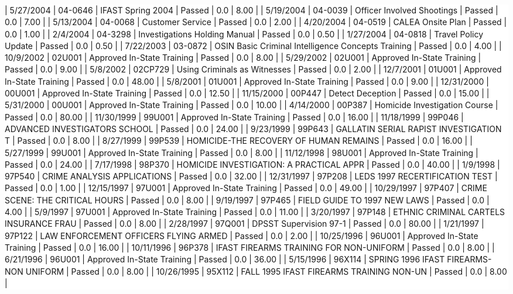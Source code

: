 | 5/27/2004 | 04-0646 | IFAST Spring 2004 | Passed | 0.0 | 8.00 |
| 5/19/2004 | 04-0039 | Officer Involved Shootings | Passed | 0.0 | 7.00 |
| 5/13/2004 | 04-0068 | Customer Service | Passed | 0.0 | 2.00 |
| 4/20/2004 | 04-0519 | CALEA Onsite Plan | Passed | 0.0 | 1.00 |
| 2/4/2004 | 04-3298 | Investigations Holding Manual | Passed | 0.0 | 0.50 |
| 1/27/2004 | 04-0818 | Travel Policy Update | Passed | 0.0 | 0.50 |
| 7/22/2003 | 03-0872 | OSIN Basic Criminal Intelligence Concepts Training | Passed | 0.0 | 4.00 |
| 10/9/2002 | 02U001 | Approved In-State Training | Passed | 0.0 | 8.00 |
| 5/29/2002 | 02U001 | Approved In-State Training | Passed | 0.0 | 9.00 |
| 5/8/2002 | 02CP729 | Using Criminals as Witnesses | Passed | 0.0 | 2.00 |
| 12/7/2001 | 01U001 | Approved In-State Training | Passed | 0.0 | 48.00 |
| 5/8/2001 | 01U001 | Approved In-State Training | Passed | 0.0 | 9.00 |
| 12/31/2000 | 00U001 | Approved In-State Training | Passed | 0.0 | 12.50 |
| 11/15/2000 | 00P447 | Detect Deception | Passed | 0.0 | 15.00 |
| 5/31/2000 | 00U001 | Approved In-State Training | Passed | 0.0 | 10.00 |
| 4/14/2000 | 00P387 | Homicide Investigation Course | Passed | 0.0 | 80.00 |
| 11/30/1999 | 99U001 | Approved In-State Training | Passed | 0.0 | 16.00 |
| 11/18/1999 | 99P046 | ADVANCED INVESTIGATORS SCHOOL | Passed | 0.0 | 24.00 |
| 9/23/1999 | 99P643 | GALLATIN SERIAL RAPIST INVESTIGATION  T | Passed | 0.0 | 8.00 |
| 8/27/1999 | 99P539 | HOMICIDE-THE RECOVERY OF HUMAN REMAINS | Passed | 0.0 | 16.00 |
| 5/27/1999 | 99U001 | Approved In-State Training | Passed | 0.0 | 8.00 |
| 11/12/1998 | 98U001 | Approved In-State Training | Passed | 0.0 | 24.00 |
| 7/17/1998 | 98P370 | HOMICIDE INVESTIGATION: A PRACTICAL APPR | Passed | 0.0 | 40.00 |
| 1/9/1998 | 97P540 | CRIME ANALYSIS APPLICATIONS | Passed | 0.0 | 32.00 |
| 12/31/1997 | 97P208 | LEDS 1997 RECERTIFICATION TEST | Passed | 0.0 | 1.00 |
| 12/15/1997 | 97U001 | Approved In-State Training | Passed | 0.0 | 49.00 |
| 10/29/1997 | 97P407 | CRIME SCENE: THE CRITICAL HOURS | Passed | 0.0 | 8.00 |
| 9/19/1997 | 97P465 | FIELD GUIDE TO 1997 NEW LAWS | Passed | 0.0 | 4.00 |
| 5/9/1997 | 97U001 | Approved In-State Training | Passed | 0.0 | 11.00 |
| 3/20/1997 | 97P148 | ETHNIC CRIMINAL CARTELS  INSURANCE FRAU | Passed | 0.0 | 8.00 |
| 2/28/1997 | 97Q001 | DPSST Supervision 97-1 | Passed | 0.0 | 80.00 |
| 1/21/1997 | 97P122 | LAW ENFORCEMENT OFFICERS FLYING ARMED | Passed | 0.0 | 2.00 |
| 10/25/1996 | 96U001 | Approved In-State Training | Passed | 0.0 | 16.00 |
| 10/11/1996 | 96P378 | IFAST FIREARMS TRAINING FOR NON-UNIFORM | Passed | 0.0 | 8.00 |
| 6/21/1996 | 96U001 | Approved In-State Training | Passed | 0.0 | 36.00 |
| 5/15/1996 | 96X114 | SPRING 1996 IFAST FIREARMS-NON UNIFORM | Passed | 0.0 | 8.00 |
| 10/26/1995 | 95X112 | FALL 1995 IFAST FIREARMS TRAINING NON-UN | Passed | 0.0 | 8.00 |